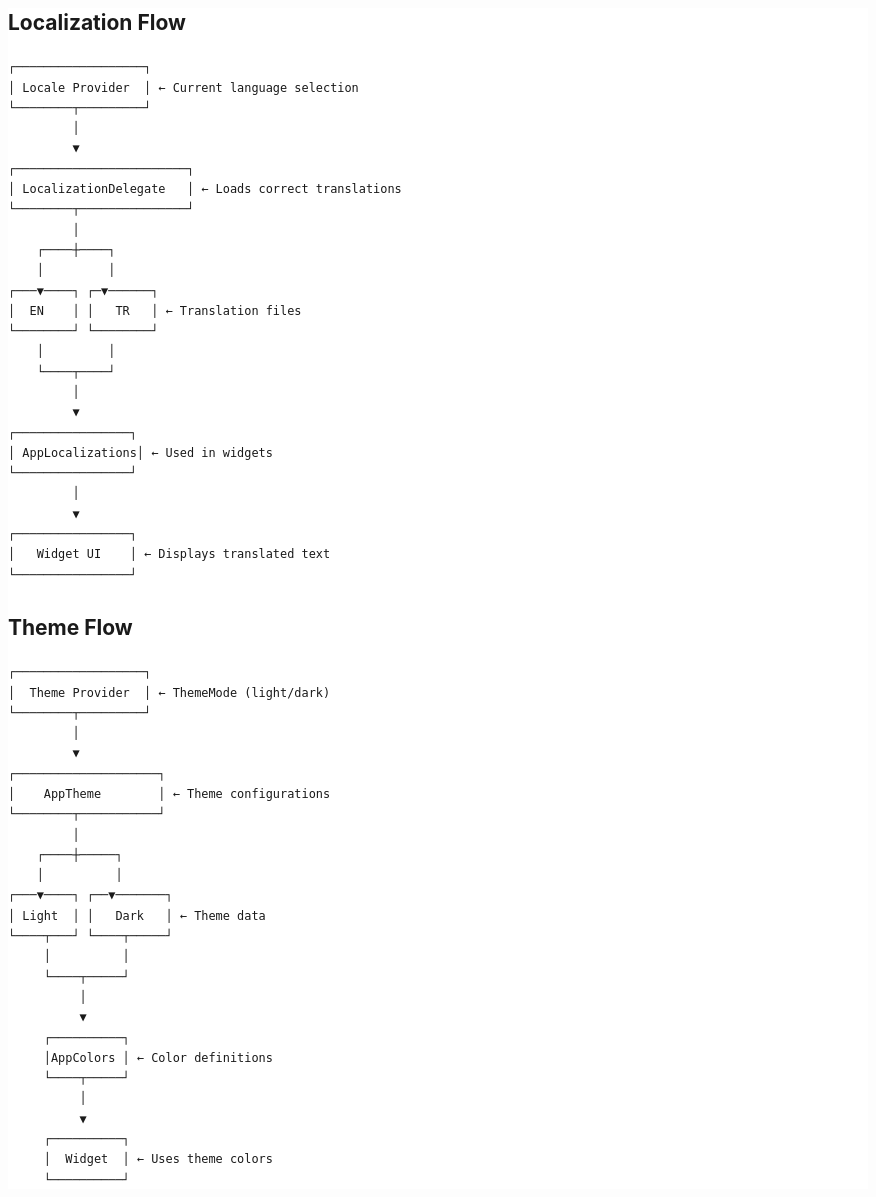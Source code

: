 ## Localization Flow

```
┌──────────────────┐
│ Locale Provider  │ ← Current language selection
└────────┬─────────┘
         │
         ▼
┌────────────────────────┐
│ LocalizationDelegate   │ ← Loads correct translations
└────────┬───────────────┘
         │
    ┌────┼────┐
    │         │
┌───▼────┐ ┌─▼──────┐
│  EN    │ │   TR   │ ← Translation files
└────────┘ └────────┘
    │         │
    └────┬────┘
         │
         ▼
┌────────────────┐
│ AppLocalizations│ ← Used in widgets
└────────────────┘
         │
         ▼
┌────────────────┐
│   Widget UI    │ ← Displays translated text
└────────────────┘
```

## Theme Flow

```
┌──────────────────┐
│  Theme Provider  │ ← ThemeMode (light/dark)
└────────┬─────────┘
         │
         ▼
┌────────────────────┐
│    AppTheme        │ ← Theme configurations
└────────┬───────────┘
         │
    ┌────┼─────┐
    │          │
┌───▼────┐ ┌──▼───────┐
│ Light  │ │   Dark   │ ← Theme data
└────┬───┘ └────┬─────┘
     │          │
     └────┬─────┘
          │
          ▼
     ┌──────────┐
     │AppColors │ ← Color definitions
     └────┬─────┘
          │
          ▼
     ┌──────────┐
     │  Widget  │ ← Uses theme colors
     └──────────┘
```
